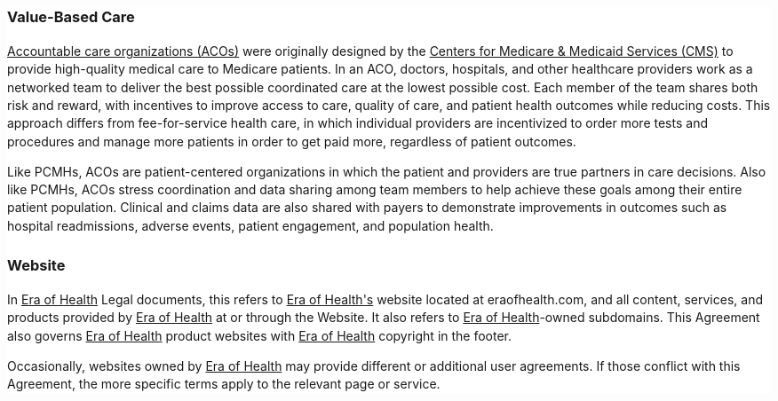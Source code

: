 ### Value-Based Care
[Accountable care organizations (ACOs)](terminology.md#accountable-care-organizations-acos) were originally designed by the [Centers for Medicare & Medicaid Services (CMS)](terminology.md#Centers-for-Medicare-&-Medicaid-Services-CMS) to provide high-quality medical care to Medicare patients. In an ACO, doctors, hospitals, and other healthcare providers work as a networked team to deliver the best possible coordinated care at the lowest possible cost. Each member of the team shares both risk and reward, with incentives to improve access to care, quality of care, and patient health outcomes while reducing costs. This approach differs from fee-for-service health care, in which individual providers are incentivized to order more tests and procedures and manage more patients in order to get paid more, regardless of patient outcomes.

Like PCMHs, ACOs are patient-centered organizations in which the patient and providers are true partners in care decisions. Also like PCMHs, ACOs stress coordination and data sharing among team members to help achieve these goals among their entire patient population. Clinical and claims data are also shared with payers to demonstrate improvements in outcomes such as hospital readmissions, adverse events, patient engagement, and population health.

### Website 
In [Era of Health](terminology.md#era-of-health) Legal documents, this refers to [Era of Health's](terminology.md#era-of-health) website located at eraofhealth.com, and all content, services, and products provided by [Era of Health](terminology.md#era-of-health) at or through the Website. It also refers to [Era of Health](terminology.md#era-of-health)-owned subdomains. This Agreement also governs [Era of Health](terminology.md#era-of-health) product websites with [Era of Health](terminology.md#era-of-health) copyright in the footer.

Occasionally, websites owned by [Era of Health](terminology.md#era-of-health) may provide different or additional user agreements. If those conflict with this Agreement, the more specific terms apply to the relevant page or service.

